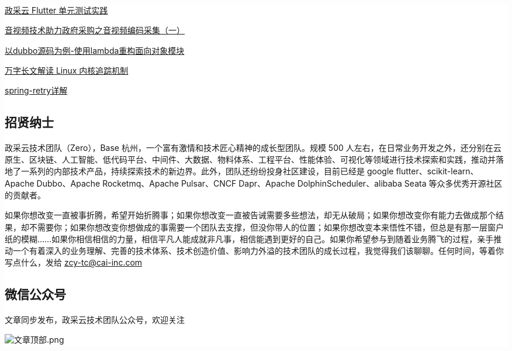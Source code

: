 [政采云 Flutter 单元测试实践](https://juejin.cn/post/7241184271318351933 "https://juejin.cn/post/7241184271318351933")

[音视频技术助力政府采购之音视频编码采集（一）](https://juejin.cn/post/7239356303850684476 "https://juejin.cn/post/7239356303850684476")

[以dubbo源码为例-使用lambda重构面向对象模块](https://juejin.cn/post/7238604003599892536 "https://juejin.cn/post/7238604003599892536")

[万字长文解读 Linux 内核追踪机制](https://juejin.cn/post/7236009910147743799 "https://juejin.cn/post/7236009910147743799")

[spring-retry详解](https://juejin.cn/post/7234107489390116925 "https://juejin.cn/post/7234107489390116925")

招贤纳士
----

政采云技术团队（Zero），Base 杭州，一个富有激情和技术匠心精神的成长型团队。规模 500 人左右，在日常业务开发之外，还分别在云原生、区块链、人工智能、低代码平台、中间件、大数据、物料体系、工程平台、性能体验、可视化等领域进行技术探索和实践，推动并落地了一系列的内部技术产品，持续探索技术的新边界。此外，团队还纷纷投身社区建设，目前已经是 google flutter、scikit-learn、Apache Dubbo、Apache Rocketmq、Apache Pulsar、CNCF Dapr、Apache DolphinScheduler、alibaba Seata 等众多优秀开源社区的贡献者。

如果你想改变一直被事折腾，希望开始折腾事；如果你想改变一直被告诫需要多些想法，却无从破局；如果你想改变你有能力去做成那个结果，却不需要你；如果你想改变你想做成的事需要一个团队去支撑，但没你带人的位置；如果你想改变本来悟性不错，但总是有那一层窗户纸的模糊……如果你相信相信的力量，相信平凡人能成就非凡事，相信能遇到更好的自己。如果你希望参与到随着业务腾飞的过程，亲手推动一个有着深入的业务理解、完善的技术体系、技术创造价值、影响力外溢的技术团队的成长过程，我觉得我们该聊聊。任何时间，等着你写点什么，发给 [zcy-tc@cai-inc.com](https://link.juejin.cn?target=mailto%3Azcy-tc%40cai-inc.com "mailto:zcy-tc@cai-inc.com")

微信公众号
-----

文章同步发布，政采云技术团队公众号，欢迎关注

![文章顶部.png](/images/jueJin/aaafc13f1d1e414.png)